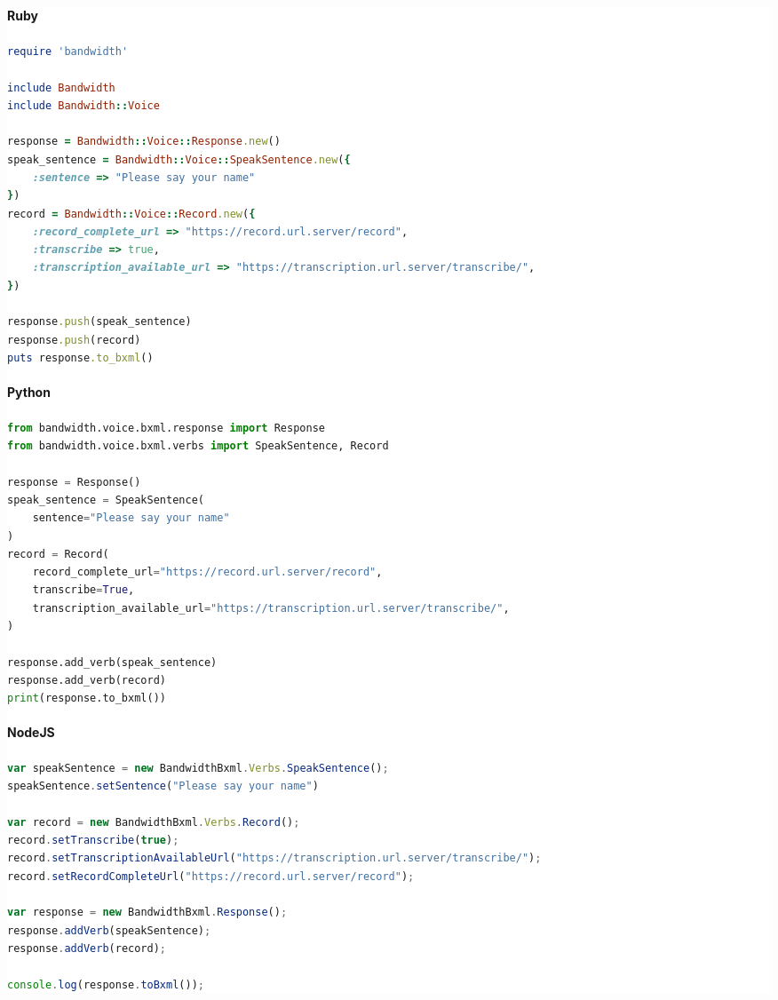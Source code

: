 


#### Ruby

```ruby
require 'bandwidth'

include Bandwidth
include Bandwidth::Voice

response = Bandwidth::Voice::Response.new()
speak_sentence = Bandwidth::Voice::SpeakSentence.new({
    :sentence => "Please say your name"
})
record = Bandwidth::Voice::Record.new({
    :record_complete_url => "https://record.url.server/record",
    :transcribe => true,
    :transcription_available_url => "https://transcription.url.server/transcribe/",
})

response.push(speak_sentence)
response.push(record)
puts response.to_bxml()
```



#### Python

```python
from bandwidth.voice.bxml.response import Response
from bandwidth.voice.bxml.verbs import SpeakSentence, Record

response = Response()
speak_sentence = SpeakSentence(
    sentence="Please say your name"
)
record = Record(
    record_complete_url="https://record.url.server/record",
    transcribe=True,
    transcription_available_url="https://transcription.url.server/transcribe/",
)

response.add_verb(speak_sentence)
response.add_verb(record)
print(response.to_bxml())
```



#### NodeJS

```js
var speakSentence = new BandwidthBxml.Verbs.SpeakSentence();
speakSentence.setSentence("Please say your name")

var record = new BandwidthBxml.Verbs.Record();
record.setTranscribe(true);
record.setTranscriptionAvailableUrl("https://transcription.url.server/transcribe/");
record.setRecordCompleteUrl("https://record.url.server/record");

var response = new BandwidthBxml.Response();
response.addVerb(speakSentence);
response.addVerb(record);

console.log(response.toBxml());
```
